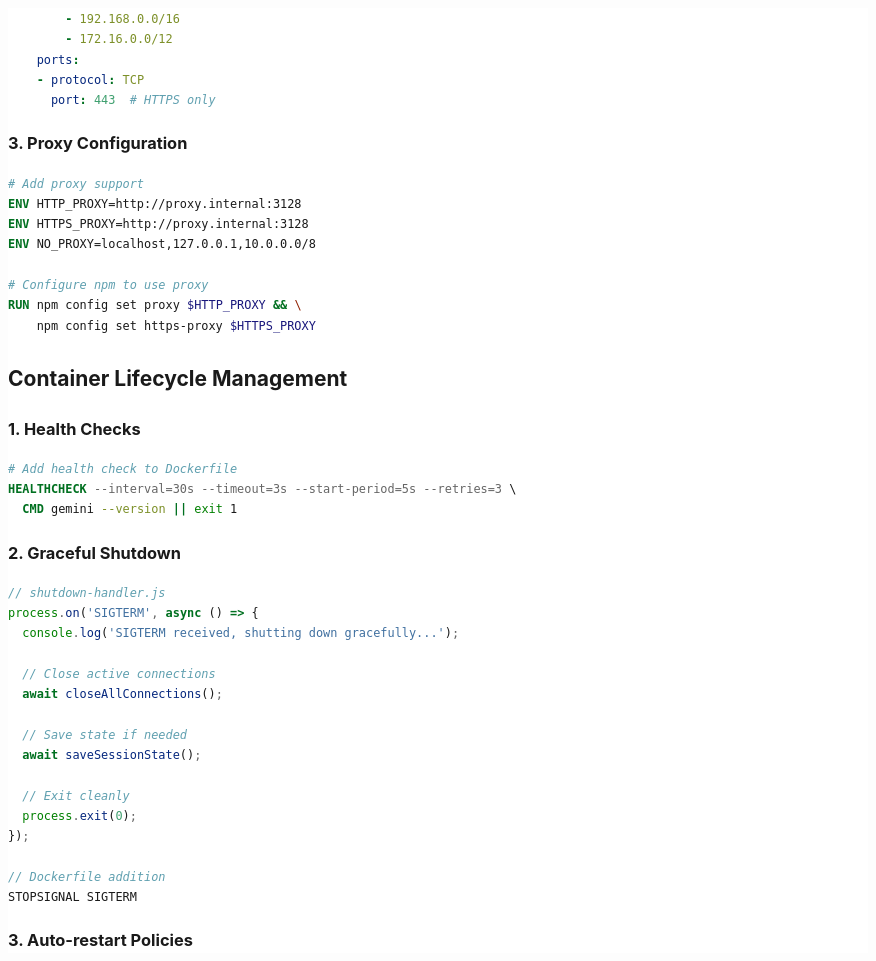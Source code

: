 ```yaml
        - 192.168.0.0/16
        - 172.16.0.0/12
    ports:
    - protocol: TCP
      port: 443  # HTTPS only
```

### 3. Proxy Configuration

```dockerfile
# Add proxy support
ENV HTTP_PROXY=http://proxy.internal:3128
ENV HTTPS_PROXY=http://proxy.internal:3128
ENV NO_PROXY=localhost,127.0.0.1,10.0.0.0/8

# Configure npm to use proxy
RUN npm config set proxy $HTTP_PROXY && \
    npm config set https-proxy $HTTPS_PROXY
```

## Container Lifecycle Management

### 1. Health Checks

```dockerfile
# Add health check to Dockerfile
HEALTHCHECK --interval=30s --timeout=3s --start-period=5s --retries=3 \
  CMD gemini --version || exit 1
```

### 2. Graceful Shutdown

```typescript
// shutdown-handler.js
process.on('SIGTERM', async () => {
  console.log('SIGTERM received, shutting down gracefully...');
  
  // Close active connections
  await closeAllConnections();
  
  // Save state if needed
  await saveSessionState();
  
  // Exit cleanly
  process.exit(0);
});

// Dockerfile addition
STOPSIGNAL SIGTERM
```

### 3. Auto-restart Policies
